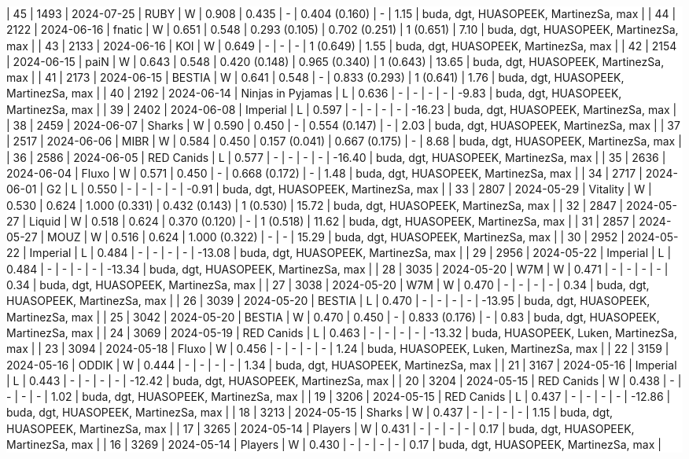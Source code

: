 |           45 |     1493 | 2024-07-25 | RUBY              | W   | 0.908      | 0.435        | -                | 0.404 (0.160)    | -         |     1.15 | buda, dgt, HUASOPEEK, MartinezSa, max   |
|           44 |     2122 | 2024-06-16 | fnatic            | W   | 0.651      | 0.548        | 0.293 (0.105)    | 0.702 (0.251)    | 1 (0.651) |     7.10 | buda, dgt, HUASOPEEK, MartinezSa, max   |
|           43 |     2133 | 2024-06-16 | KOI               | W   | 0.649      | -            | -                | -                | 1 (0.649) |     1.55 | buda, dgt, HUASOPEEK, MartinezSa, max   |
|           42 |     2154 | 2024-06-15 | paiN              | W   | 0.643      | 0.548        | 0.420 (0.148)    | 0.965 (0.340)    | 1 (0.643) |    13.65 | buda, dgt, HUASOPEEK, MartinezSa, max   |
|           41 |     2173 | 2024-06-15 | BESTIA            | W   | 0.641      | 0.548        | -                | 0.833 (0.293)    | 1 (0.641) |     1.76 | buda, dgt, HUASOPEEK, MartinezSa, max   |
|           40 |     2192 | 2024-06-14 | Ninjas in Pyjamas | L   | 0.636      | -            | -                | -                | -         |    -9.83 | buda, dgt, HUASOPEEK, MartinezSa, max   |
|           39 |     2402 | 2024-06-08 | Imperial          | L   | 0.597      | -            | -                | -                | -         |   -16.23 | buda, dgt, HUASOPEEK, MartinezSa, max   |
|           38 |     2459 | 2024-06-07 | Sharks            | W   | 0.590      | 0.450        | -                | 0.554 (0.147)    | -         |     2.03 | buda, dgt, HUASOPEEK, MartinezSa, max   |
|           37 |     2517 | 2024-06-06 | MIBR              | W   | 0.584      | 0.450        | 0.157 (0.041)    | 0.667 (0.175)    | -         |     8.68 | buda, dgt, HUASOPEEK, MartinezSa, max   |
|           36 |     2586 | 2024-06-05 | RED Canids        | L   | 0.577      | -            | -                | -                | -         |   -16.40 | buda, dgt, HUASOPEEK, MartinezSa, max   |
|           35 |     2636 | 2024-06-04 | Fluxo             | W   | 0.571      | 0.450        | -                | 0.668 (0.172)    | -         |     1.48 | buda, dgt, HUASOPEEK, MartinezSa, max   |
|           34 |     2717 | 2024-06-01 | G2                | L   | 0.550      | -            | -                | -                | -         |    -0.91 | buda, dgt, HUASOPEEK, MartinezSa, max   |
|           33 |     2807 | 2024-05-29 | Vitality          | W   | 0.530      | 0.624        | 1.000 (0.331)    | 0.432 (0.143)    | 1 (0.530) |    15.72 | buda, dgt, HUASOPEEK, MartinezSa, max   |
|           32 |     2847 | 2024-05-27 | Liquid            | W   | 0.518      | 0.624        | 0.370 (0.120)    | -                | 1 (0.518) |    11.62 | buda, dgt, HUASOPEEK, MartinezSa, max   |
|           31 |     2857 | 2024-05-27 | MOUZ              | W   | 0.516      | 0.624        | 1.000 (0.322)    | -                | -         |    15.29 | buda, dgt, HUASOPEEK, MartinezSa, max   |
|           30 |     2952 | 2024-05-22 | Imperial          | L   | 0.484      | -            | -                | -                | -         |   -13.08 | buda, dgt, HUASOPEEK, MartinezSa, max   |
|           29 |     2956 | 2024-05-22 | Imperial          | L   | 0.484      | -            | -                | -                | -         |   -13.34 | buda, dgt, HUASOPEEK, MartinezSa, max   |
|           28 |     3035 | 2024-05-20 | W7M               | W   | 0.471      | -            | -                | -                | -         |     0.34 | buda, dgt, HUASOPEEK, MartinezSa, max   |
|           27 |     3038 | 2024-05-20 | W7M               | W   | 0.470      | -            | -                | -                | -         |     0.34 | buda, dgt, HUASOPEEK, MartinezSa, max   |
|           26 |     3039 | 2024-05-20 | BESTIA            | L   | 0.470      | -            | -                | -                | -         |   -13.95 | buda, dgt, HUASOPEEK, MartinezSa, max   |
|           25 |     3042 | 2024-05-20 | BESTIA            | W   | 0.470      | 0.450        | -                | 0.833 (0.176)    | -         |     0.83 | buda, dgt, HUASOPEEK, MartinezSa, max   |
|           24 |     3069 | 2024-05-19 | RED Canids        | L   | 0.463      | -            | -                | -                | -         |   -13.32 | buda, HUASOPEEK, Luken, MartinezSa, max |
|           23 |     3094 | 2024-05-18 | Fluxo             | W   | 0.456      | -            | -                | -                | -         |     1.24 | buda, HUASOPEEK, Luken, MartinezSa, max |
|           22 |     3159 | 2024-05-16 | ODDIK             | W   | 0.444      | -            | -                | -                | -         |     1.34 | buda, dgt, HUASOPEEK, MartinezSa, max   |
|           21 |     3167 | 2024-05-16 | Imperial          | L   | 0.443      | -            | -                | -                | -         |   -12.42 | buda, dgt, HUASOPEEK, MartinezSa, max   |
|           20 |     3204 | 2024-05-15 | RED Canids        | W   | 0.438      | -            | -                | -                | -         |     1.02 | buda, dgt, HUASOPEEK, MartinezSa, max   |
|           19 |     3206 | 2024-05-15 | RED Canids        | L   | 0.437      | -            | -                | -                | -         |   -12.86 | buda, dgt, HUASOPEEK, MartinezSa, max   |
|           18 |     3213 | 2024-05-15 | Sharks            | W   | 0.437      | -            | -                | -                | -         |     1.15 | buda, dgt, HUASOPEEK, MartinezSa, max   |
|           17 |     3265 | 2024-05-14 | Players           | W   | 0.431      | -            | -                | -                | -         |     0.17 | buda, dgt, HUASOPEEK, MartinezSa, max   |
|           16 |     3269 | 2024-05-14 | Players           | W   | 0.430      | -            | -                | -                | -         |     0.17 | buda, dgt, HUASOPEEK, MartinezSa, max   |